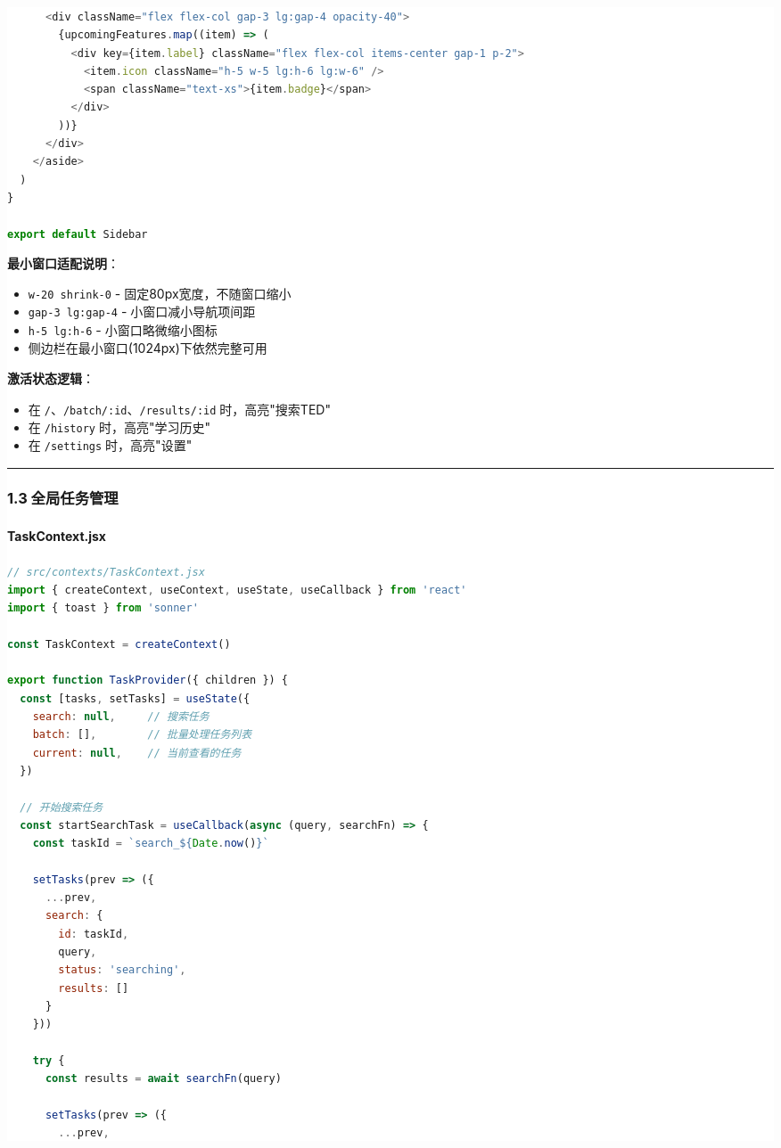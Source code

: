 ```javascript
      <div className="flex flex-col gap-3 lg:gap-4 opacity-40">
        {upcomingFeatures.map((item) => (
          <div key={item.label} className="flex flex-col items-center gap-1 p-2">
            <item.icon className="h-5 w-5 lg:h-6 lg:w-6" />
            <span className="text-xs">{item.badge}</span>
          </div>
        ))}
      </div>
    </aside>
  )
}

export default Sidebar
```

**最小窗口适配说明**：
- `w-20 shrink-0` - 固定80px宽度，不随窗口缩小
- `gap-3 lg:gap-4` - 小窗口减小导航项间距
- `h-5 lg:h-6` - 小窗口略微缩小图标
- 侧边栏在最小窗口(1024px)下依然完整可用

**激活状态逻辑**：
- 在 `/`、`/batch/:id`、`/results/:id` 时，高亮"搜索TED"
- 在 `/history` 时，高亮"学习历史"
- 在 `/settings` 时，高亮"设置"

---

### 1.3 全局任务管理

#### TaskContext.jsx

```javascript
// src/contexts/TaskContext.jsx
import { createContext, useContext, useState, useCallback } from 'react'
import { toast } from 'sonner'

const TaskContext = createContext()

export function TaskProvider({ children }) {
  const [tasks, setTasks] = useState({
    search: null,     // 搜索任务
    batch: [],        // 批量处理任务列表
    current: null,    // 当前查看的任务
  })

  // 开始搜索任务
  const startSearchTask = useCallback(async (query, searchFn) => {
    const taskId = `search_${Date.now()}`
    
    setTasks(prev => ({
      ...prev,
      search: { 
        id: taskId, 
        query, 
        status: 'searching',
        results: []
      }
    }))
    
    try {
      const results = await searchFn(query)
      
      setTasks(prev => ({
        ...prev,
```